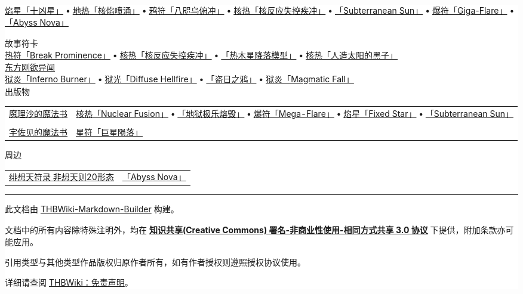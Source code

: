 <a href="./焰星「十凶星」.md" class="mw-redirect" title="焰星「十凶星」">焰星「十凶星」</a> &#8226; <a href="./地热「核焰喷涌」.md" class="mw-redirect" title="地热「核焰喷涌」">地热「核焰喷涌」</a> &#8226; <a href="./鸦符「八咫乌俯冲」.md" class="mw-redirect" title="鸦符「八咫乌俯冲」">鸦符「八咫乌俯冲」</a> &#8226; <a href="./核热「核反应失控疾冲」.md" class="mw-redirect" title="核热「核反应失控疾冲」">核热「核反应失控疾冲」</a> &#8226; <a href="./「Subterranean_Sun」.md" class="mw-redirect" title="「Subterranean Sun」">「Subterranean Sun」</a> &#8226; <a href="./爆符「Giga-Flare」.md" class="mw-redirect" title="爆符「Giga-Flare」">爆符「Giga-Flare」</a> &#8226; <a href="./「Abyss_Nova」.md" class="mw-redirect" title="「Abyss Nova」">「Abyss Nova」</a></div></td></tr><tr><td></td></tr><tr><td class="navbox-group" style=";;"><div>故事符卡</div></td><td style=";;" class="navbox-list navbox-even"><div><a href="./热符「Break_Prominence」.md" class="mw-redirect" title="热符「Break Prominence」">热符「Break Prominence」</a> &#8226; <a href="./核热「核反应失控疾冲」.md" class="mw-redirect" title="核热「核反应失控疾冲」">核热「核反应失控疾冲」</a> &#8226; <a href="./「热木星降落模型」.md" class="mw-redirect" title="「热木星降落模型」">「热木星降落模型」</a> &#8226; <a href="./核热「人造太阳的黑子」.md" class="mw-redirect" title="核热「人造太阳的黑子」">核热「人造太阳的黑子」</a></div></td></tr></tbody></table><div></div></td></tr><tr><td></td></tr><tr><td class="navbox-group" style=";;"><div><a href="./东方刚欲异闻.md" title="东方刚欲异闻">东方刚欲异闻</a></div></td><td style=";;" class="navbox-list navbox-even"><div><a href="./狱炎「Inferno_Burner」.md" class="mw-redirect" title="狱炎「Inferno Burner」">狱炎「Inferno Burner」</a> &#8226; <a href="./狱光「Diffuse_Hellfire」.md" class="mw-redirect" title="狱光「Diffuse Hellfire」">狱光「Diffuse Hellfire」</a> &#8226; <a href="./「盗日之鸦」.md" class="mw-redirect" title="「盗日之鸦」">「盗日之鸦」</a> &#8226; <a href="./狱炎「Magmatic_Fall」.md" class="mw-redirect" title="狱炎「Magmatic Fall」">狱炎「Magmatic Fall」</a></div></td></tr></tbody></table><div></div></td></tr><tr><td></td></tr><tr><td class="navbox-group" style=";;">出版物</td><td style=";;" class="navbox-list navbox-odd"><div></div><table cellspacing="0" class="nowraplinks navbox-subgroup" style="width:100%;;;;"><tbody><tr><td class="navbox-group" style=";;"><div><a href="./魔理沙的魔法书.md" class="mw-redirect" title="魔理沙的魔法书">魔理沙的魔法书</a></div></td><td style=";;" class="navbox-list navbox-odd"><div><a href="./核热「Nuclear_Fusion」.md" class="mw-redirect" title="核热「Nuclear Fusion」">核热「Nuclear Fusion」</a> &#8226; <a href="./「地狱极乐熔毁」.md" class="mw-redirect" title="「地狱极乐熔毁」">「地狱极乐熔毁」</a> &#8226; <a href="./爆符「Mega-Flare」.md" class="mw-redirect" title="爆符「Mega-Flare」">爆符「Mega-Flare」</a> &#8226; <a href="./焰星「Fixed_Star」.md" class="mw-redirect" title="焰星「Fixed Star」">焰星「Fixed Star」</a> &#8226; <a href="./「Subterranean_Sun」.md" class="mw-redirect" title="「Subterranean Sun」">「Subterranean Sun」</a></div></td></tr><tr><td></td></tr><tr><td class="navbox-group" style=";;"><div><a href="./宇佐见的魔法书.md" class="mw-redirect" title="宇佐见的魔法书">宇佐见的魔法书</a></div></td><td style=";;" class="navbox-list navbox-even"><div><a href="./星符「巨星陨落」.md" class="mw-redirect" title="星符「巨星陨落」">星符「巨星陨落」</a></div></td></tr></tbody></table><div></div></td></tr><tr><td></td></tr><tr><td class="navbox-group" style=";;">周边</td><td style=";;" class="navbox-list navbox-even"><div></div><table cellspacing="0" class="nowraplinks navbox-subgroup" style="width:100%;;;;"><tbody><tr><td class="navbox-group" style=";;"><div><a href="./绯想天符录_非想天则20形态.md" title="绯想天符录 非想天则20形态">绯想天符录 非想天则20形态</a></div></td><td style=";;" class="navbox-list navbox-odd"><div><a href="./「Abyss_Nova」.md" class="mw-redirect" title="「Abyss Nova」">「Abyss Nova」</a></div></td></tr></tbody></table><div></div></td></tr></tbody></table></td></tr></tbody></table>






---

此文档由 [THBWiki-Markdown-Builder](https://github.com/Delsin-Yu/THBWiki-Markdown-Builder) 构建。

文档中的所有内容除特殊注明外，均在 [**知识共享(Creative Commons) 署名-非商业性使用-相同方式共享 3.0 协议**](https://creativecommons.org/licenses/by-sa/3.0/deed.zh-hans) 下提供，附加条款亦可能应用。

引用类型与其他类型作品版权归原作者所有，如有作者授权则遵照授权协议使用。

详细请查阅 [THBWiki：免责声明](https://thbwiki.cc/THBWiki:%E5%85%8D%E8%B4%A3%E5%A3%B0%E6%98%8E)。

